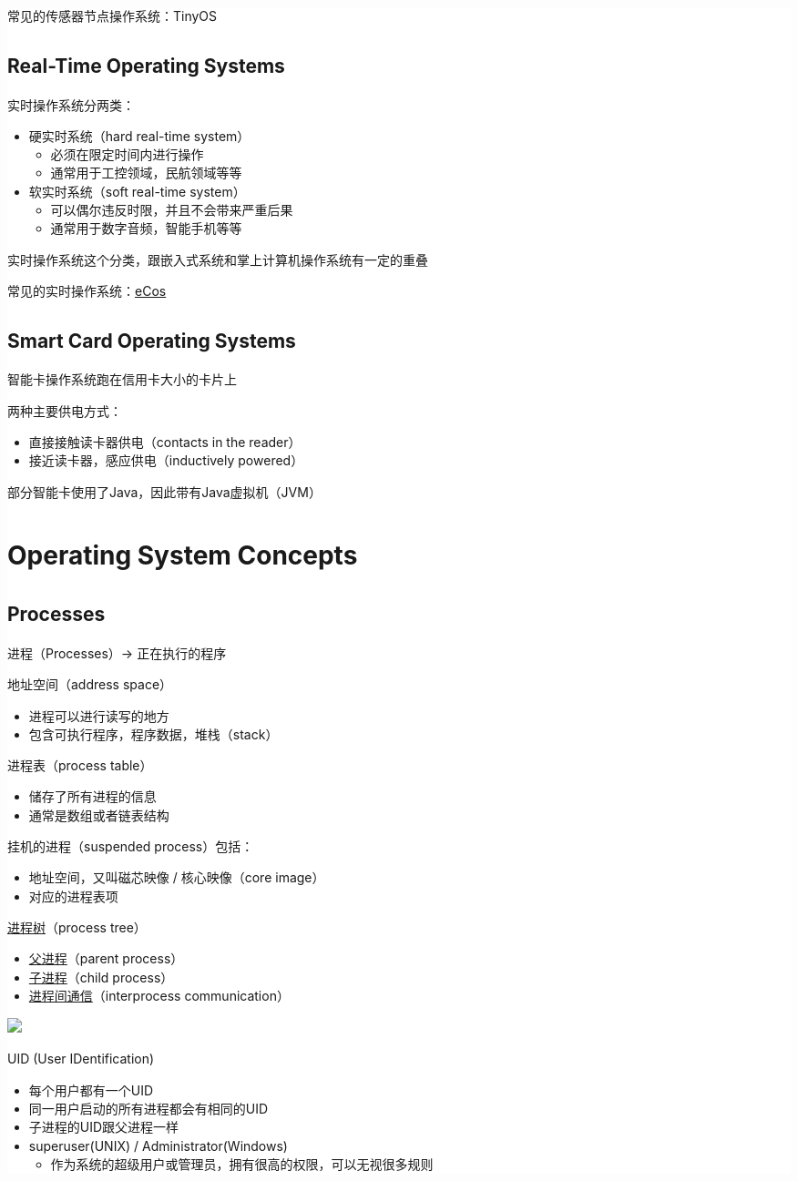 常见的传感器节点操作系统：TinyOS

## Real-Time Operating Systems

实时操作系统分两类：
* 硬实时系统（hard real-time system）
    * 必须在限定时间内进行操作
    * 通常用于工控领域，民航领域等等
* 软实时系统（soft real-time system）
    * 可以偶尔违反时限，并且不会带来严重后果
    * 通常用于数字音频，智能手机等等

实时操作系统这个分类，跟嵌入式系统和掌上计算机操作系统有一定的重叠

常见的实时操作系统：[eCos](https://zh.wikipedia.org/wiki/ECOS)

## Smart Card Operating Systems

智能卡操作系统跑在信用卡大小的卡片上

两种主要供电方式：
* 直接接触读卡器供电（contacts in the reader）
* 接近读卡器，感应供电（inductively powered）

部分智能卡使用了Java，因此带有Java虚拟机（JVM）

# Operating System Concepts

## Processes

进程（Processes）-> 正在执行的程序

地址空间（address space）
* 进程可以进行读写的地方
* 包含可执行程序，程序数据，堆栈（stack）

进程表（process table）
* 储存了所有进程的信息
* 通常是数组或者链表结构

挂机的进程（suspended process）包括：
* 地址空间，又叫磁芯映像 / 核心映像（core image）
* 对应的进程表项

[进程树](https://zh.wikipedia.org/wiki/%E8%BF%9B%E7%A8%8B%E6%A0%91)（process tree）
* [父进程](https://zh.wikipedia.org/wiki/%E7%88%B6%E8%BF%9B%E7%A8%8B)（parent process）
* [子进程](https://zh.wikipedia.org/wiki/%E5%AD%90%E8%BF%9B%E7%A8%8B)（child process）
* [进程间通信](https://zh.wikipedia.org/wiki/%E8%A1%8C%E7%A8%8B%E9%96%93%E9%80%9A%E8%A8%8A)（interprocess communication）

![](https://raw.githubusercontent.com/oscarcx123/hexo_resource/master/img/OS_4e_fig_1_13.png)

UID (User IDentification)
* 每个用户都有一个UID
* 同一用户启动的所有进程都会有相同的UID
* 子进程的UID跟父进程一样
* superuser(UNIX) / Administrator(Windows)
    * 作为系统的超级用户或管理员，拥有很高的权限，可以无视很多规则

